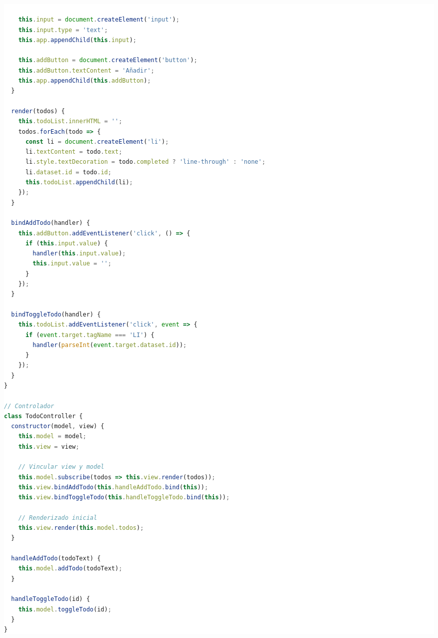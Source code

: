 ```javascript
    
    this.input = document.createElement('input');
    this.input.type = 'text';
    this.app.appendChild(this.input);
    
    this.addButton = document.createElement('button');
    this.addButton.textContent = 'Añadir';
    this.app.appendChild(this.addButton);
  }
  
  render(todos) {
    this.todoList.innerHTML = '';
    todos.forEach(todo => {
      const li = document.createElement('li');
      li.textContent = todo.text;
      li.style.textDecoration = todo.completed ? 'line-through' : 'none';
      li.dataset.id = todo.id;
      this.todoList.appendChild(li);
    });
  }
  
  bindAddTodo(handler) {
    this.addButton.addEventListener('click', () => {
      if (this.input.value) {
        handler(this.input.value);
        this.input.value = '';
      }
    });
  }
  
  bindToggleTodo(handler) {
    this.todoList.addEventListener('click', event => {
      if (event.target.tagName === 'LI') {
        handler(parseInt(event.target.dataset.id));
      }
    });
  }
}

// Controlador
class TodoController {
  constructor(model, view) {
    this.model = model;
    this.view = view;
    
    // Vincular view y model
    this.model.subscribe(todos => this.view.render(todos));
    this.view.bindAddTodo(this.handleAddTodo.bind(this));
    this.view.bindToggleTodo(this.handleToggleTodo.bind(this));
    
    // Renderizado inicial
    this.view.render(this.model.todos);
  }
  
  handleAddTodo(todoText) {
    this.model.addTodo(todoText);
  }
  
  handleToggleTodo(id) {
    this.model.toggleTodo(id);
  }
}

```